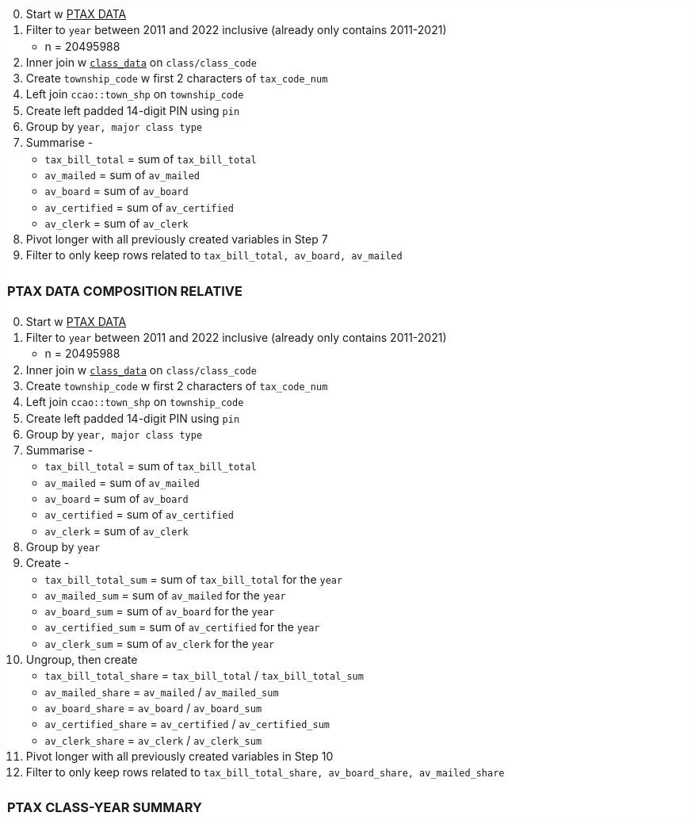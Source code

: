 0. Start w [PTAX DATA](#ptax-data)
1. Filter to `year` between 2011 and 2022 inclusive (already only contains 2011-2021)
    - n = 20495988
2. Inner join w [`class_data`](#class-data) on `class/class_code`
3. Create `township_code` w first 2 characters of `tax_code_num`
4. Left join `ccao::town_shp` on `township_code`
5. Create left padded 14-digit PIN using `pin`
6. Group by `year, major class type`
7. Summarise -
    - `tax_bill_total` = sum of `tax_bill_total`
    - `av_mailed` = sum of `av_mailed`
    - `av_board` = sum of `av_board`
    - `av_certified` = sum of `av_certified`
    - `av_clerk` = sum of `av_clerk`
8. Pivot longer with all previously created variables in Step 7
9. Filter to only keep rows related to `tax_bill_total, av_board, av_mailed`

### PTAX DATA COMPOSITION RELATIVE

0. Start w [PTAX DATA](#ptax-data)
1. Filter to `year` between 2011 and 2022 inclusive (already only contains 2011-2021)
    - n = 20495988
2. Inner join w [`class_data`](#class-data) on `class/class_code`
3. Create `township_code` w first 2 characters of `tax_code_num`
4. Left join `ccao::town_shp` on `township_code`
5. Create left padded 14-digit PIN using `pin`
6. Group by `year, major class type`
7. Summarise -
    - `tax_bill_total` = sum of `tax_bill_total`
    - `av_mailed` = sum of `av_mailed`
    - `av_board` = sum of `av_board`
    - `av_certified` = sum of `av_certified`
    - `av_clerk` = sum of `av_clerk`
8. Group by `year`
9. Create -
    - `tax_bill_total_sum` = sum of `tax_bill_total` for the `year`
    - `av_mailed_sum` = sum of `av_mailed` for the `year`
    - `av_board_sum` = sum of `av_board` for the `year`
    - `av_certified_sum` = sum of `av_certified` for the `year`
    - `av_clerk_sum` = sum of `av_clerk` for the `year`
10. Ungroup, then create
    - `tax_bill_total_share` = `tax_bill_total` / `tax_bill_total_sum`
    - `av_mailed_share` = `av_mailed` / `av_mailed_sum`
    - `av_board_share` = `av_board` / `av_board_sum`
    - `av_certified_share` = `av_certified` / `av_certified_sum`
    - `av_clerk_share` = `av_clerk` / `av_clerk_sum`
11. Pivot longer with all previously created variables in Step 10
12. Filter to only keep rows related to `tax_bill_total_share, av_board_share, av_mailed_share`

### PTAX CLASS-YEAR SUMMARY
